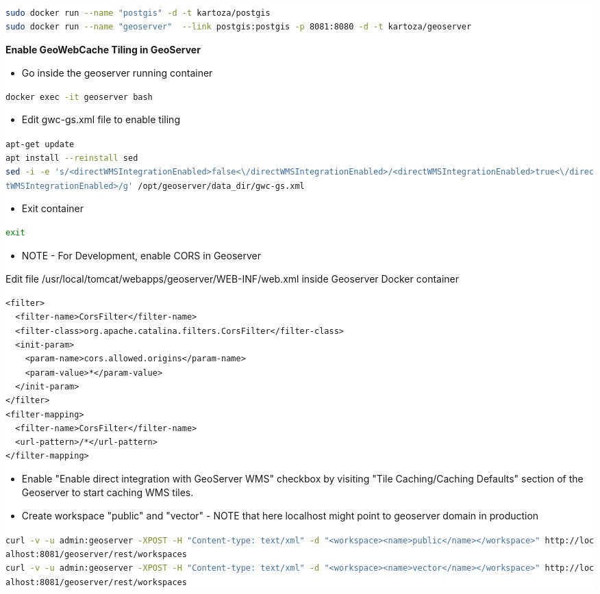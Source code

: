 ```sh
sudo docker run --name "postgis" -d -t kartoza/postgis
sudo docker run --name "geoserver"  --link postgis:postgis -p 8081:8080 -d -t kartoza/geoserver
```

**Enable GeoWebCache Tiling in GeoServer**

* Go inside the geoserver running container

```sh
docker exec -it geoserver bash
```

* Edit gwc-gs.xml file to enable tiling

```sh
apt-get update
apt install --reinstall sed
sed -i -e 's/<directWMSIntegrationEnabled>false<\/directWMSIntegrationEnabled>/<directWMSIntegrationEnabled>true<\/directWMSIntegrationEnabled>/g' /opt/geoserver/data_dir/gwc-gs.xml
```

* Exit container

```sh
exit
```

* NOTE - For Development, enable CORS in Geoserver

Edit file /usr/local/tomcat/webapps/geoserver/WEB-INF/web.xml inside Geoserver Docker container

```
<filter>
  <filter-name>CorsFilter</filter-name>
  <filter-class>org.apache.catalina.filters.CorsFilter</filter-class>
  <init-param>
    <param-name>cors.allowed.origins</param-name>
    <param-value>*</param-value>
  </init-param>
</filter>
<filter-mapping>
  <filter-name>CorsFilter</filter-name>
  <url-pattern>/*</url-pattern>
</filter-mapping>
```

* Enable "Enable direct integration with GeoServer WMS" checkbox by visiting "Tile Caching/Caching Defaults" section of the Geoserver to start caching WMS tiles.

* Create workspace "public" and "vector" - NOTE that here localhost might point to geoserver domain in production

```sh
curl -v -u admin:geoserver -XPOST -H "Content-type: text/xml" -d "<workspace><name>public</name></workspace>" http://localhost:8081/geoserver/rest/workspaces
curl -v -u admin:geoserver -XPOST -H "Content-type: text/xml" -d "<workspace><name>vector</name></workspace>" http://localhost:8081/geoserver/rest/workspaces
```
